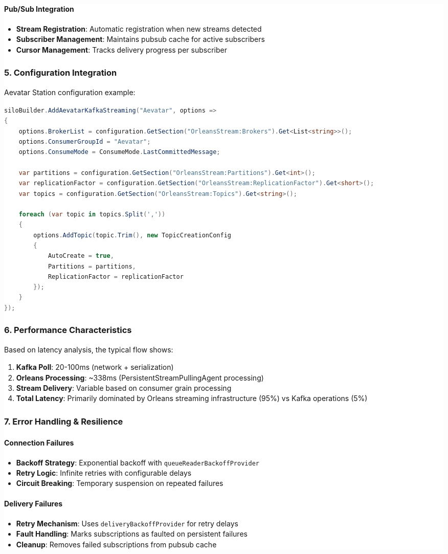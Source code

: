 #### Pub/Sub Integration
- **Stream Registration**: Automatic registration when new streams detected
- **Subscriber Management**: Maintains pubsub cache for active subscribers
- **Cursor Management**: Tracks delivery progress per subscriber

### 5. Configuration Integration

Aevatar Station configuration example:

```csharp
siloBuilder.AddAevatarKafkaStreaming("Aevatar", options =>
{
    options.BrokerList = configuration.GetSection("OrleansStream:Brokers").Get<List<string>>();
    options.ConsumerGroupId = "Aevatar";
    options.ConsumeMode = ConsumeMode.LastCommittedMessage;
    
    var partitions = configuration.GetSection("OrleansStream:Partitions").Get<int>();
    var replicationFactor = configuration.GetSection("OrleansStream:ReplicationFactor").Get<short>();
    var topics = configuration.GetSection("OrleansStream:Topics").Get<string>();
    
    foreach (var topic in topics.Split(','))
    {
        options.AddTopic(topic.Trim(), new TopicCreationConfig
        {
            AutoCreate = true,
            Partitions = partitions,
            ReplicationFactor = replicationFactor
        });
    }
});
```

### 6. Performance Characteristics

Based on latency analysis, the typical flow shows:

1. **Kafka Poll**: 20-100ms (network + serialization)
2. **Orleans Processing**: ~338ms (PersistentStreamPullingAgent processing)
3. **Stream Delivery**: Variable based on consumer grain processing
4. **Total Latency**: Primarily dominated by Orleans streaming infrastructure (95%) vs Kafka operations (5%)

### 7. Error Handling & Resilience

#### Connection Failures
- **Backoff Strategy**: Exponential backoff with `queueReaderBackoffProvider`
- **Retry Logic**: Infinite retries with configurable delays
- **Circuit Breaking**: Temporary suspension on repeated failures

#### Delivery Failures
- **Retry Mechanism**: Uses `deliveryBackoffProvider` for retry delays
- **Fault Handling**: Marks subscriptions as faulted on persistent failures
- **Cleanup**: Removes failed subscriptions from pubsub cache
